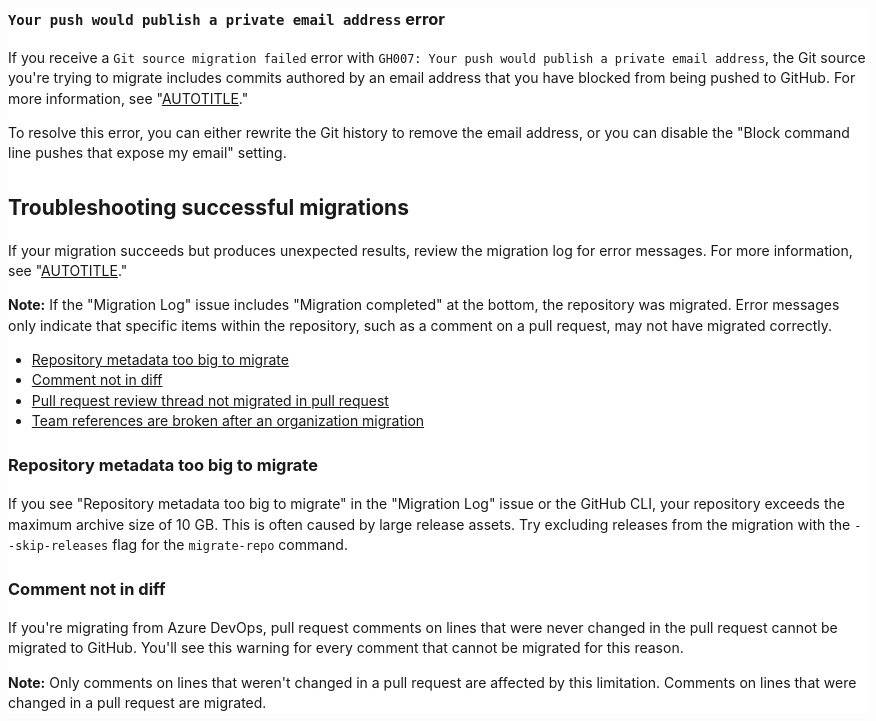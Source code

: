 ### `Your push would publish a private email address` error

If you receive a `Git source migration failed` error with `GH007: Your push would publish a private email address`,  the Git source you're trying to migrate includes commits authored by an email address that you have blocked from being pushed to GitHub. For more information, see "[AUTOTITLE](/account-and-profile/setting-up-and-managing-your-personal-account-on-github/managing-email-preferences/blocking-command-line-pushes-that-expose-your-personal-email-address)."

To resolve this error, you can either rewrite the Git history to remove the email address, or you can disable the "Block command line pushes that expose my email" setting.

## Troubleshooting successful migrations

If your migration succeeds but produces unexpected results, review the migration log for error messages. For more information, see "[AUTOTITLE](/migrations/using-github-enterprise-importer/completing-your-migration-with-github-enterprise-importer/accessing-your-migration-logs-for-github-enterprise-importer)."

<div class="ghd-spotlight ghd-spotlight-note border rounded-1 my-3 p-3 f5 color-border-accent-emphasis color-bg-accent">

**Note:** If the "Migration Log" issue includes "Migration completed" at the bottom, the repository was migrated. Error messages only indicate that specific items within the repository, such as a comment on a pull request, may not have migrated correctly.

</div>

- [Repository metadata too big to migrate](#repository-metadata-too-big-to-migrate)
- [Comment not in diff](#comment-not-in-diff)
- [Pull request review thread not migrated in pull request](#pull-request-review-thread-not-migrated-in-pull-request)
- [Team references are broken after an organization migration](#team-references-are-broken-after-an-organization-migration)

### Repository metadata too big to migrate

If you see "Repository metadata too big to migrate" in the "Migration Log" issue or the GitHub CLI, your repository exceeds the maximum archive size of 10 GB. This is often caused by large release assets. Try excluding releases from the migration with the `--skip-releases` flag for the `migrate-repo` command.

### Comment not in diff

If you're migrating from Azure DevOps, pull request comments on lines that were never changed in the pull request cannot be migrated to GitHub. You'll see this warning for every comment that cannot be migrated for this reason.

<div class="ghd-spotlight ghd-spotlight-note border rounded-1 my-3 p-3 f5 color-border-accent-emphasis color-bg-accent">

**Note:** Only comments on lines that weren't changed in a pull request are affected by this limitation. Comments on lines that were changed in a pull request are migrated.

</div>
